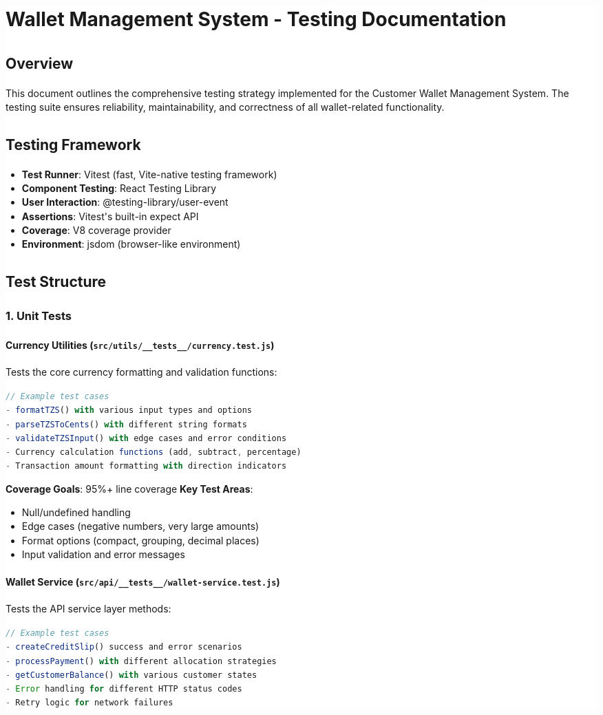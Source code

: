 # Wallet Management System - Testing Documentation

## Overview

This document outlines the comprehensive testing strategy implemented for the Customer Wallet Management System. The testing suite ensures reliability, maintainability, and correctness of all wallet-related functionality.

## Testing Framework

- **Test Runner**: Vitest (fast, Vite-native testing framework)
- **Component Testing**: React Testing Library
- **User Interaction**: @testing-library/user-event
- **Assertions**: Vitest's built-in expect API
- **Coverage**: V8 coverage provider
- **Environment**: jsdom (browser-like environment)

## Test Structure

### 1. Unit Tests

#### Currency Utilities (`src/utils/__tests__/currency.test.js`)
Tests the core currency formatting and validation functions:

```javascript
// Example test cases
- formatTZS() with various input types and options
- parseTZSToCents() with different string formats
- validateTZSInput() with edge cases and error conditions
- Currency calculation functions (add, subtract, percentage)
- Transaction amount formatting with direction indicators
```

**Coverage Goals**: 95%+ line coverage
**Key Test Areas**:
- Null/undefined handling
- Edge cases (negative numbers, very large amounts)
- Format options (compact, grouping, decimal places)
- Input validation and error messages

#### Wallet Service (`src/api/__tests__/wallet-service.test.js`)
Tests the API service layer methods:

```javascript
// Example test cases
- createCreditSlip() success and error scenarios
- processPayment() with different allocation strategies
- getCustomerBalance() with various customer states
- Error handling for different HTTP status codes
- Retry logic for network failures
```
